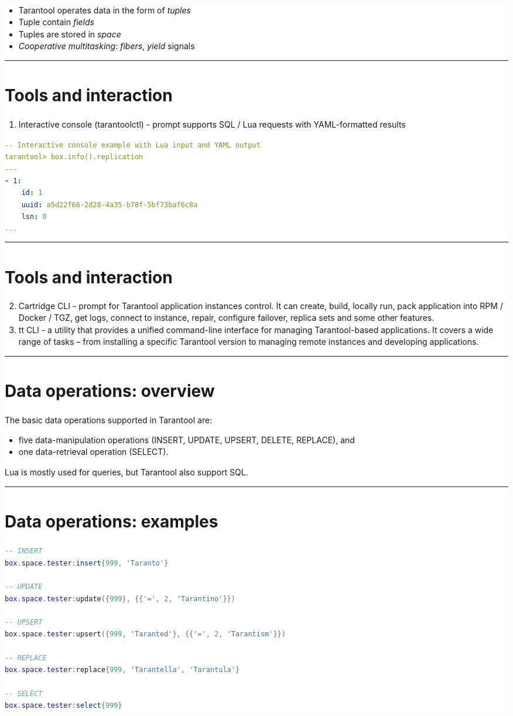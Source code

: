 - Tarantool operates data in the form of *tuples*
- Tuple contain *fields*
- Tuples are stored in *space*
- *Cooperative multitasking*: *fibers*, *yield* signals

---

# Tools and interaction

1. Interactive console (tarantoolctl) - prompt supports SQL / Lua requests with YAML-formatted results
```yaml
-- Interactive console example with Lua input and YAML output
tarantool> box.info().replication
---
- 1:
    id: 1
    uuid: a5d22f66-2d28-4a35-b78f-5bf73baf6c8a
    lsn: 0
...
```
---

# Tools and interaction

2. Cartridge CLI - prompt for Tarantool application instances control. It can create, build, locally run, pack application into RPM / Docker / TGZ, get logs, connect to instance, repair, configure failover, replica sets and some other features.
3. tt CLI - a utility that provides a unified command-line interface for managing Tarantool-based applications. It covers a wide range of tasks – from installing a specific Tarantool version to managing remote instances and developing applications.

---

# Data operations: overview

The basic data operations supported in Tarantool are:
- five data-manipulation operations (INSERT, UPDATE, UPSERT, DELETE, REPLACE), and
- one data-retrieval operation (SELECT).

Lua is mostly used for queries, but Tarantool also support SQL.

---

# Data operations: examples

```lua
-- INSERT
box.space.tester:insert{999, 'Taranto'}

-- UPDATE
box.space.tester:update({999}, {{'=', 2, 'Tarantino'}})

-- UPSERT
box.space.tester:upsert({999, 'Taranted'}, {{'=', 2, 'Tarantism'}})

-- REPLACE
box.space.tester:replace{999, 'Tarantella', 'Tarantula'}

-- SELECT
box.space.tester:select{999}

```